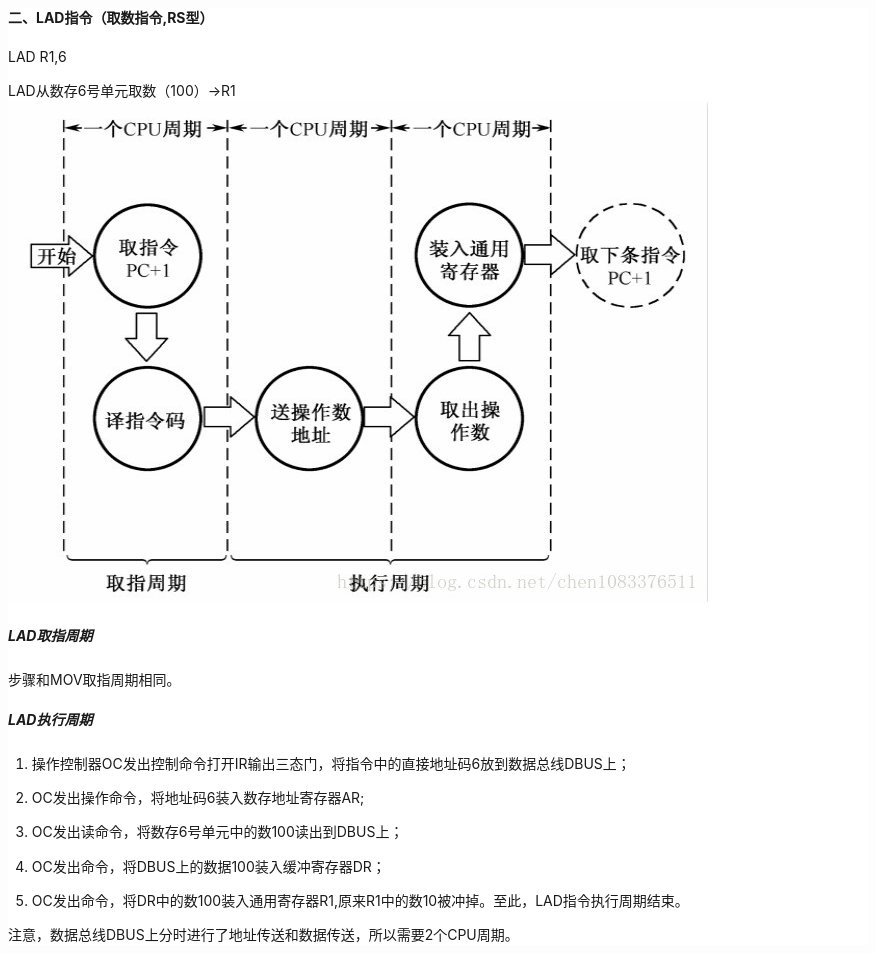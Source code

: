 
#### 二、LAD指令（取数指令,RS型）
LAD R1,6

LAD从数存6号单元取数（100）->R1
![](../img/computer/cpu-cmd-lad-1.jpg)


##### LAD取指周期

步骤和MOV取指周期相同。

##### LAD执行周期

1. 操作控制器OC发出控制命令打开IR输出三态门，将指令中的直接地址码6放到数据总线DBUS上；

2. OC发出操作命令，将地址码6装入数存地址寄存器AR;

3. OC发出读命令，将数存6号单元中的数100读出到DBUS上；

4. OC发出命令，将DBUS上的数据100装入缓冲寄存器DR；

5. OC发出命令，将DR中的数100装入通用寄存器R1,原来R1中的数10被冲掉。至此，LAD指令执行周期结束。

注意，数据总线DBUS上分时进行了地址传送和数据传送，所以需要2个CPU周期。